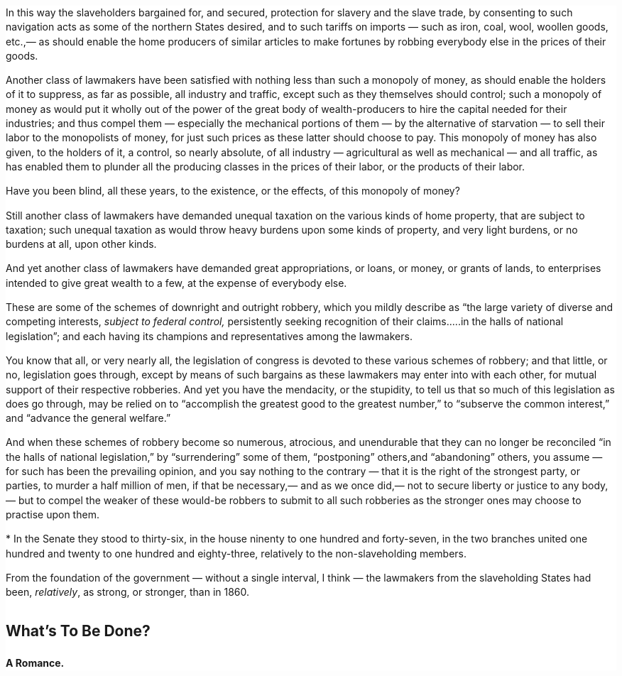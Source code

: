In this way the slaveholders bargained for, and secured, protection for slavery and the slave trade, by consenting to such navigation acts as some of the northern States desired, and to such tariffs on imports — such as iron, coal, wool, woollen goods, etc.,— as should enable the home producers of similar articles to make fortunes by robbing everybody else in the prices of their goods.

Another class of lawmakers have been satisfied with nothing less than such a monopoly of money, as should enable the holders of it to suppress, as far as possible, all industry and traffic, except such as they themselves should control; such a monopoly of money as would put it wholly out of the power of the great body of wealth-producers to hire the capital needed for their industries; and thus compel them  — especially the mechanical portions of them — by the alternative of starvation — to sell their labor to the monopolists of money, for just such prices as these latter should choose to pay. This monopoly of money has also given, to the holders of it, a control, so nearly absolute, of all industry — agricultural as well as mechanical — and all traffic, as has enabled them to plunder all the producing classes in the prices of their labor, or the products of their labor.

Have you been blind, all these years, to the existence, or the effects, of this monopoly of money?

Still another class of lawmakers have demanded unequal taxation on the various kinds of home property, that are subject to taxation; such unequal taxation as would throw heavy burdens upon some kinds of property, and very light burdens, or no burdens at all, upon other kinds.

And yet another class of lawmakers have demanded great appropriations, or loans, or money, or grants of lands, to enterprises intended to give great wealth to a few, at the expense of everybody else.

These are some of the schemes of downright and outright robbery, which you mildly describe as “the large variety of diverse and competing interests, *subject to federal control,* persistently seeking recognition of their claims.....in the halls of national legislation”; and each having its champions and representatives among the lawmakers.

You know that all, or very nearly all, the legislation of congress is devoted to these various schemes of robbery; and that little, or no, legislation goes through, except by means of such bargains as these lawmakers may enter into with each other, for mutual support of their respective robberies. And yet you have the mendacity, or the stupidity, to tell us that so much of this legislation as does go through, may be relied on to “accomplish the greatest good to the greatest number,” to “subserve the common interest,” and “advance the general welfare.”

And when these schemes of robbery become so numerous, atrocious, and unendurable that they can no longer be reconciled “in the halls of national legislation,” by “surrendering” some of them, “postponing” others,and “abandoning” others, you assume — for such has been the prevailing opinion, and you say nothing to the contrary — that it is the right of the strongest party, or parties, to murder a half million of men, if that be necessary,— and as we once did,— not to secure liberty or justice to any body,— but to compel the weaker of these would-be robbers to submit to all such robberies as the stronger ones may choose to practise upon them.

\* In the Senate they stood to thirty-six, in the house ninenty to one hundred and forty-seven, in the two branches united one hundred and twenty to one hundred and eighty-three, relatively to the non-slaveholding members.

From the foundation of the government — without a single interval, I think — the lawmakers from the slaveholding States had been, *relatively*, as strong, or stronger, than in 1860.

## What’s To Be Done?

#### A Romance.
